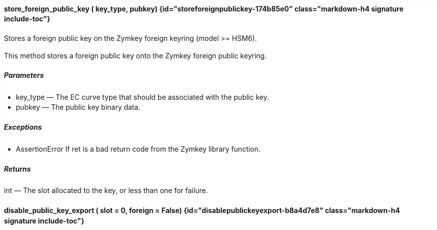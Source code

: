 #### <span><span class="name">store\_foreign\_public\_key</span> <span class="param-list"><span class="param-paren paren-open">(</span> <span class="param-item-wrapper"><span class="param"><span class="name">key\_type</span></span><span class="param-divider">, </span></span><span class="param-item-wrapper"><span class="param"><span class="name">pubkey</span></span></span><span class="param-paren paren-close">)</span></span></span> {id="storeforeignpublickey-174b85e0" class="markdown-h4 signature include-toc"}

<div class="body">
<div class="description">
<p>Stores a foreign public key on the Zymkey foreign keyring (model &gt;= HSM6).</p>
<p>This method stores a foreign public key onto the Zymkey foreign public keyring.</p>
</div>
<div class="parameters">
<h5>Parameters</h5>
<ul>
<li class="param-item">
<span class="name">key_type</span>
<span class="type"></span><span class="param-desc-divider"> &#8212; </span><span class="description">The EC curve type that should be associated with the public key.</span>
</li>
<li class="param-item">
<span class="name">pubkey</span>
<span class="type"></span><span class="param-desc-divider"> &#8212; </span><span class="description">The public key binary data.</span>
</li>
</ul>
</div>
<div class="exceptions">
<h5>Exceptions</h5>
<ul>
<li class="exc-item">
<span class="name">AssertionError</span>
<span class="description">If <span class="title-reference">ret</span> is a bad return code from the Zymkey library function. </span>
</li>
</ul>
</div>
<div class="returns">
<h5>Returns</h5>
<span class="return_type">int</span><span class="param-desc-divider"> &#8212; </span>
<span class="return_value">The slot allocated to the key, or less than one for failure.</span>
</div>
</div>
</div>
<div class="method">

#### <span><span class="name">disable\_public\_key\_export</span> <span class="param-list"><span class="param-paren paren-open">(</span> <span class="param-item-wrapper"><span class="param"><span class="name">slot</span> = <span class="default-val">0</span></span><span class="param-divider">, </span></span><span class="param-item-wrapper"><span class="param"><span class="name">foreign</span> = <span class="default-val">False</span></span></span><span class="param-paren paren-close">)</span></span></span> {id="disablepublickeyexport-b8a4d7e8" class="markdown-h4 signature include-toc"}
